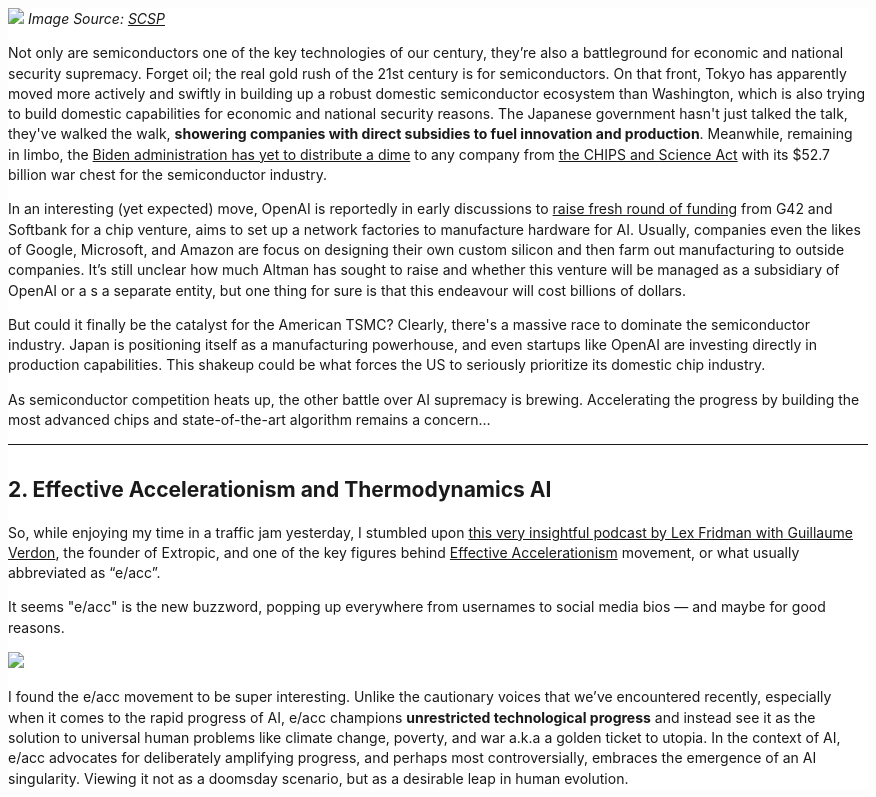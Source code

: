 ![](/assets/2024/february/superficiality-8-3.webp)
_Image Source: [SCSP](https://scsp222.substack.com/p/end-of-the-year-review?utm_source=profile&utm_medium=reader2)_

Not only are semiconductors one of the key technologies of our century, they’re also a battleground for economic and national security supremacy. Forget oil; the real gold rush of the 21st century is for semiconductors. On that front, Tokyo has apparently moved more actively and swiftly in building up a robust domestic semiconductor ecosystem than Washington, which is also trying to build domestic capabilities for economic and national security reasons. The Japanese government hasn't just talked the talk, they've walked the walk, **showering companies with direct subsidies to fuel innovation and production**. Meanwhile, remaining in limbo, the [Biden administration has yet to distribute a dime](https://arc.net/l/quote/ciswcfql) to any company from [the CHIPS and Science Act](https://www.whitehouse.gov/briefing-room/statements-releases/2022/08/09/fact-sheet-chips-and-science-act-will-lower-costs-create-jobs-strengthen-supply-chains-and-counter-china/) with its $52.7 billion war chest for the semiconductor industry.

In an interesting (yet expected) move, OpenAI is reportedly in early discussions to [raise fresh round of funding](https://fortune.com/2024/01/20/openai-ceo-sam-altman-seeking-billions-for-ai-chips-factories-network/) from G42 and Softbank for a chip venture, aims to set up a network factories to manufacture hardware for AI. Usually, companies even the likes of Google, Microsoft, and Amazon are focus on designing their own custom silicon and then farm out manufacturing to outside companies. It’s still unclear how much Altman has sought to raise and whether this venture will be managed as a subsidiary of OpenAI or a s a separate entity, but one thing for sure is that this endeavour will cost billions of dollars.

But could it finally be the catalyst for the American TSMC? Clearly, there's a massive race to dominate the semiconductor industry. Japan is positioning itself as a manufacturing powerhouse, and even startups like OpenAI are investing directly in production capabilities. This shakeup could be what forces the US to seriously prioritize its domestic chip industry.

As semiconductor competition heats up, the other battle over AI supremacy is brewing. Accelerating the progress by building the most advanced chips and state-of-the-art algorithm remains a concern…

---

## 2. Effective Accelerationism and Thermodynamics AI

So, while enjoying my time in a traffic jam yesterday, I stumbled upon [this very insightful podcast by Lex Fridman with Guillaume Verdon](https://www.youtube.com/watch?v=8fEEbKJoNbU), the founder of Extropic, and one of the key figures behind [Effective Accelerationism](https://en.wikipedia.org/wiki/Effective_accelerationism) movement, or what usually abbreviated as “e/acc”.

It seems "e/acc" is the new buzzword, popping up everywhere from usernames to social media bios — and maybe for good reasons.

![](/assets/2024/february/superficiality-8-4.webp)

I found the e/acc movement to be super interesting. Unlike the cautionary voices that we’ve encountered recently, especially when it comes to the rapid progress of AI, e/acc champions **unrestricted technological progress** and instead see it as the solution to universal human problems like climate change, poverty, and war a.k.a a golden ticket to utopia. In the context of AI, e/acc advocates for deliberately amplifying progress, and perhaps most controversially, embraces the emergence of an AI singularity. Viewing it not as a doomsday scenario, but as a desirable leap in human evolution.

